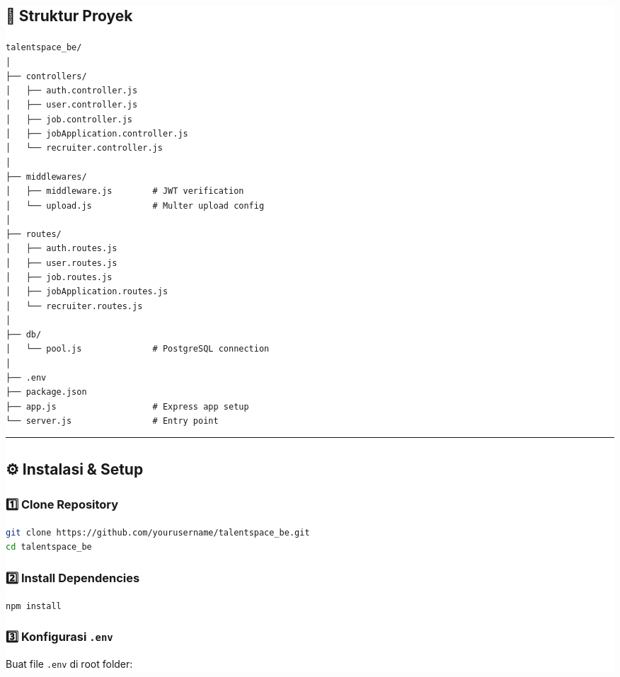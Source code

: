 ## 📁 Struktur Proyek

```
talentspace_be/
│
├── controllers/
│   ├── auth.controller.js
│   ├── user.controller.js
│   ├── job.controller.js
│   ├── jobApplication.controller.js
│   └── recruiter.controller.js
│
├── middlewares/
│   ├── middleware.js        # JWT verification
│   └── upload.js            # Multer upload config
│
├── routes/
│   ├── auth.routes.js
│   ├── user.routes.js
│   ├── job.routes.js
│   ├── jobApplication.routes.js
│   └── recruiter.routes.js
│
├── db/
│   └── pool.js              # PostgreSQL connection
│
├── .env
├── package.json
├── app.js                   # Express app setup
└── server.js                # Entry point
```

---

## ⚙️ Instalasi & Setup

### 1️⃣ Clone Repository

```bash
git clone https://github.com/yourusername/talentspace_be.git
cd talentspace_be
```

### 2️⃣ Install Dependencies

```bash
npm install
```

### 3️⃣ Konfigurasi `.env`

Buat file `.env` di root folder:
